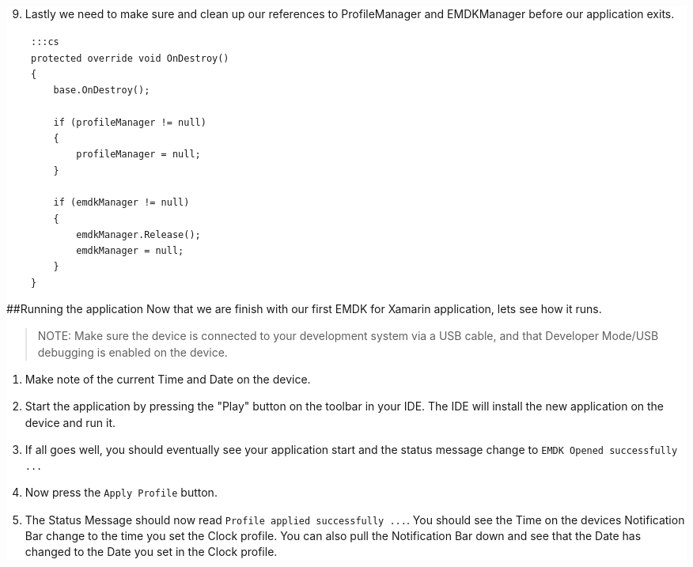 



9. Lastly we need to make sure and clean up our references to ProfileManager and EMDKManager before our application exits.

        :::cs
        protected override void OnDestroy()
        {
            base.OnDestroy();

            if (profileManager != null)
            {
                profileManager = null;
            }

            if (emdkManager != null)
            {
                emdkManager.Release();
                emdkManager = null;
            }
        }

##Running the application
Now that we are finish with our first EMDK for Xamarin application, lets see how it runs.

> NOTE: Make sure the device is connected to your development system via a USB cable, and that Developer Mode/USB debugging is enabled on the device.

1. Make note of the current Time and Date on the device.

2. Start the application by pressing the "Play" button on the toolbar in your IDE.
   The IDE will install the new application on the device and run it.
3. If all goes well, you should eventually see your application start and the status message change to `EMDK Opened successfully ...`
4. Now press the `Apply Profile` button.
5. The Status Message should now read `Profile applied successfully ...`. You should see the Time on the devices Notification Bar change to the time you set the Clock profile. You can also pull the Notification Bar down and see that the Date has changed to the Date you set in the Clock profile.

















